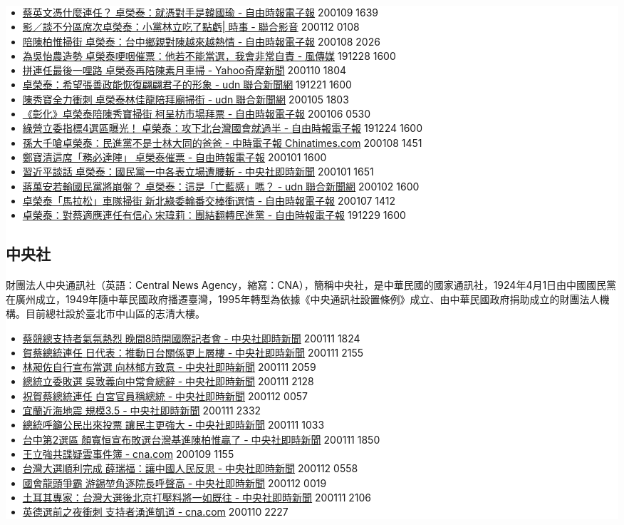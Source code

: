 - [蔡英文憑什麼連任？ 卓榮泰：就憑對手是韓國瑜 - 自由時報電子報](https://news.ltn.com.tw/news/politics/breakingnews/3035078 "蔡英文憑什麼連任？ 卓榮泰：就憑對手是韓國瑜 - 自由時報電子報") 200109 1639
- [影／談不分區席次卓榮泰：小黨林立吃了點虧| 時事 - 聯合影音](https://video.udn.com/news/1166711 "影／談不分區席次卓榮泰：小黨林立吃了點虧| 時事 - 聯合影音") 200112 0108
- [陪陳柏惟掃街 卓榮泰：台中鄉親對陳越來越熱情 - 自由時報電子報](https://news.ltn.com.tw/news/politics/breakingnews/3034204 "陪陳柏惟掃街 卓榮泰：台中鄉親對陳越來越熱情 - 自由時報電子報") 200108 2026
- [為吳怡農造勢 卓榮泰哽咽催票：他若不能當選，我會非常自責 - 風傳媒](https://www.storm.mg/article/2118767 "為吳怡農造勢 卓榮泰哽咽催票：他若不能當選，我會非常自責 - 風傳媒") 191228 1600
- [拼連任最後一哩路 卓榮泰再陪陳素月車掃 - Yahoo奇摩新聞](https://tw.news.yahoo.com/%E6%8B%BC%E9%80%A3%E4%BB%BB%E6%9C%80%E5%BE%8C-%E5%93%A9%E8%B7%AF-%E5%8D%93%E6%A6%AE%E6%B3%B0%E5%86%8D%E9%99%AA%E9%99%B3%E7%B4%A0%E6%9C%88%E8%BB%8A%E6%8E%83-095244663.html "拼連任最後一哩路 卓榮泰再陪陳素月車掃 - Yahoo奇摩新聞") 200110 1804
- [卓榮泰：希望張善政能恢復翩翩君子的形象 - udn 聯合新聞網](https://udn.com/news/story/6656/4240310 "卓榮泰：希望張善政能恢復翩翩君子的形象 - udn 聯合新聞網") 191221 1600
- [陳秀寶全力衝刺 卓榮泰林佳龍陪拜廟掃街 - udn 聯合新聞網](https://udn.com/news/story/7325/4269138 "陳秀寶全力衝刺 卓榮泰林佳龍陪拜廟掃街 - udn 聯合新聞網") 200105 1803
- [《彰化》卓榮泰陪陳秀寶掃街 柯呈枋市場拜票 - 自由時報電子報](https://news.ltn.com.tw/news/politics/paper/1343931 "《彰化》卓榮泰陪陳秀寶掃街 柯呈枋市場拜票 - 自由時報電子報") 200106 0530
- [綠營立委指標4選區曝光！ 卓榮泰：攻下北台灣國會就過半 - 自由時報電子報](https://news.ltn.com.tw/news/politics/breakingnews/3018315 "綠營立委指標4選區曝光！ 卓榮泰：攻下北台灣國會就過半 - 自由時報電子報") 191224 1600
- [孫大千嗆卓榮泰：民進黨不是士林大同的爸爸 - 中時電子報 Chinatimes.com](https://www.chinatimes.com/realtimenews/20200108002946-260407 "孫大千嗆卓榮泰：民進黨不是士林大同的爸爸 - 中時電子報 Chinatimes.com") 200108 1451
- [鄭寶清這席「務必達陣」 卓榮泰催票 - 自由時報電子報](https://news.ltn.com.tw/news/politics/breakingnews/3027012 "鄭寶清這席「務必達陣」 卓榮泰催票 - 自由時報電子報") 200101 1600
- [習近平談話 卓榮泰：國民黨一中各表立場遭腰斬 - 中央社即時新聞](https://www.cna.com.tw/news/aipl/202001010155.aspx "習近平談話 卓榮泰：國民黨一中各表立場遭腰斬 - 中央社即時新聞") 200101 1651
- [蔣萬安若輸國民黨將崩盤？ 卓榮泰：這是「亡藍感」嗎？ - udn 聯合新聞網](https://udn.com/news/story/6656/4262929 "蔣萬安若輸國民黨將崩盤？ 卓榮泰：這是「亡藍感」嗎？ - udn 聯合新聞網") 200102 1600
- [卓榮泰「馬拉松」車隊掃街 新北綠委輪番交棒衝選情 - 自由時報電子報](https://news.ltn.com.tw/news/politics/breakingnews/3032564 "卓榮泰「馬拉松」車隊掃街 新北綠委輪番交棒衝選情 - 自由時報電子報") 200107 1412
- [卓榮泰：對蔡適應連任有信心 宋瑋莉：團結翻轉民進黨 - 自由時報電子報](https://news.ltn.com.tw/news/politics/breakingnews/3023808 "卓榮泰：對蔡適應連任有信心 宋瑋莉：團結翻轉民進黨 - 自由時報電子報") 191229 1600

## 中央社

財團法人中央通訊社（英語：Central News Agency，縮寫：CNA），簡稱中央社，是中華民國的國家通訊社，1924年4月1日由中國國民黨在廣州成立，1949年隨中華民國政府播遷臺灣，1995年轉型為依據《中央通訊社設置條例》成立、由中華民國政府捐助成立的財團法人機構。目前總社設於臺北市中山區的志清大樓。
- [蔡競總支持者氣氛熱烈 晚間8時開國際記者會 - 中央社即時新聞](https://www.cna.com.tw/news/aipl/202001110097.aspx "蔡競總支持者氣氛熱烈 晚間8時開國際記者會 - 中央社即時新聞") 200111 1824
- [賀蔡總統連任 日代表：推動日台關係更上層樓 - 中央社即時新聞](https://www.cna.com.tw/news/aipl/202001110278.aspx "賀蔡總統連任 日代表：推動日台關係更上層樓 - 中央社即時新聞") 200111 2155
- [林昶佐自行宣布當選 向林郁方致意 - 中央社即時新聞](https://www.cna.com.tw/news/firstnews/202001110223.aspx "林昶佐自行宣布當選 向林郁方致意 - 中央社即時新聞") 200111 2059
- [總統立委敗選 吳敦義向中常會總辭 - 中央社即時新聞](https://www.cna.com.tw/news/firstnews/202001115021.aspx "總統立委敗選 吳敦義向中常會總辭 - 中央社即時新聞") 200111 2128
- [祝賀蔡總統連任 白宮官員稱總統 - 中央社即時新聞](https://www.cna.com.tw/news/firstnews/202001120019.aspx "祝賀蔡總統連任 白宮官員稱總統 - 中央社即時新聞") 200112 0057
- [宜蘭近海地震 規模3.5 - 中央社即時新聞](https://www.cna.com.tw/news/asoc/202001110350.aspx "宜蘭近海地震 規模3.5 - 中央社即時新聞") 200111 2332
- [總統呼籲公民出來投票 讓民主更強大 - 中央社即時新聞](https://www.cna.com.tw/news/aipl/202001110028.aspx "總統呼籲公民出來投票 讓民主更強大 - 中央社即時新聞") 200111 1033
- [台中第2選區 顏寬恒宣布敗選台灣基進陳柏惟贏了 - 中央社即時新聞](https://www.cna.com.tw/news/firstnews/202001115014.aspx "台中第2選區 顏寬恒宣布敗選台灣基進陳柏惟贏了 - 中央社即時新聞") 200111 1850
- [王立強共諜疑雲事件簿 - cna.com](https://www.cna.com.tw/news/aipl/202001090090.aspx "王立強共諜疑雲事件簿 - cna.com") 200109 1155
- [台灣大選順利完成 薛瑞福：讓中國人民反思 - 中央社即時新聞](https://www.cna.com.tw/news/aipl/202001120033.aspx "台灣大選順利完成 薛瑞福：讓中國人民反思 - 中央社即時新聞") 200112 0558
- [國會龍頭爭霸 游錫堃角逐院長呼聲高 - 中央社即時新聞](https://www.cna.com.tw/news/firstnews/202001120008.aspx "國會龍頭爭霸 游錫堃角逐院長呼聲高 - 中央社即時新聞") 200112 0019
- [土耳其專家：台灣大選後北京打壓料將一如既往 - 中央社即時新聞](https://www.cna.com.tw/news/aipl/202001110242.aspx "土耳其專家：台灣大選後北京打壓料將一如既往 - 中央社即時新聞") 200111 2106
- [英德選前之夜衝刺 支持者湧進凱道 - cna.com](https://www.cna.com.tw/news/firstnews/202001100268.aspx "英德選前之夜衝刺 支持者湧進凱道 - cna.com") 200110 2227